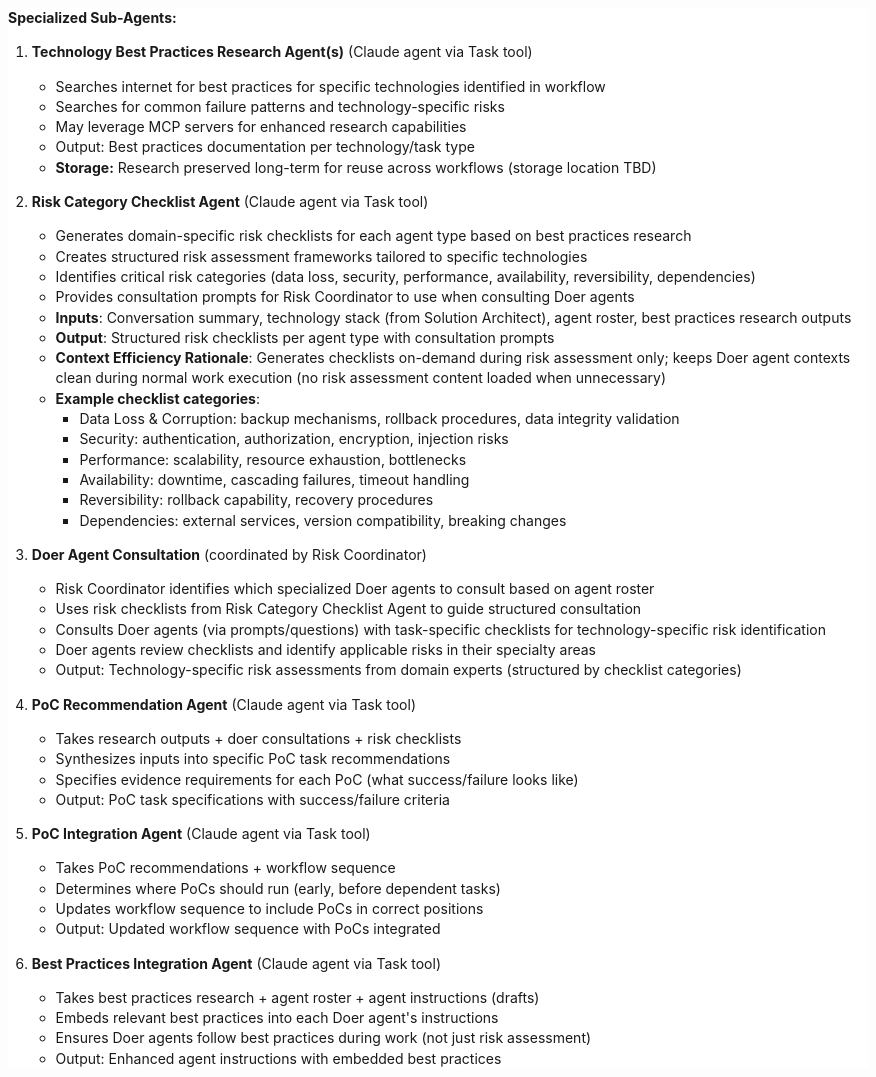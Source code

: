 **Specialized Sub-Agents:**

1. **Technology Best Practices Research Agent(s)** (Claude agent via Task tool)
   - Searches internet for best practices for specific technologies identified in workflow
   - Searches for common failure patterns and technology-specific risks
   - May leverage MCP servers for enhanced research capabilities
   - Output: Best practices documentation per technology/task type
   - **Storage:** Research preserved long-term for reuse across workflows (storage location TBD)

2. **Risk Category Checklist Agent** (Claude agent via Task tool)
   - Generates domain-specific risk checklists for each agent type based on best practices research
   - Creates structured risk assessment frameworks tailored to specific technologies
   - Identifies critical risk categories (data loss, security, performance, availability, reversibility, dependencies)
   - Provides consultation prompts for Risk Coordinator to use when consulting Doer agents
   - **Inputs**: Conversation summary, technology stack (from Solution Architect), agent roster, best practices research outputs
   - **Output**: Structured risk checklists per agent type with consultation prompts
   - **Context Efficiency Rationale**: Generates checklists on-demand during risk assessment only; keeps Doer agent contexts clean during normal work execution (no risk assessment content loaded when unnecessary)
   - **Example checklist categories**:
     - Data Loss & Corruption: backup mechanisms, rollback procedures, data integrity validation
     - Security: authentication, authorization, encryption, injection risks
     - Performance: scalability, resource exhaustion, bottlenecks
     - Availability: downtime, cascading failures, timeout handling
     - Reversibility: rollback capability, recovery procedures
     - Dependencies: external services, version compatibility, breaking changes

3. **Doer Agent Consultation** (coordinated by Risk Coordinator)
   - Risk Coordinator identifies which specialized Doer agents to consult based on agent roster
   - Uses risk checklists from Risk Category Checklist Agent to guide structured consultation
   - Consults Doer agents (via prompts/questions) with task-specific checklists for technology-specific risk identification
   - Doer agents review checklists and identify applicable risks in their specialty areas
   - Output: Technology-specific risk assessments from domain experts (structured by checklist categories)

4. **PoC Recommendation Agent** (Claude agent via Task tool)
   - Takes research outputs + doer consultations + risk checklists
   - Synthesizes inputs into specific PoC task recommendations
   - Specifies evidence requirements for each PoC (what success/failure looks like)
   - Output: PoC task specifications with success/failure criteria

5. **PoC Integration Agent** (Claude agent via Task tool)
   - Takes PoC recommendations + workflow sequence
   - Determines where PoCs should run (early, before dependent tasks)
   - Updates workflow sequence to include PoCs in correct positions
   - Output: Updated workflow sequence with PoCs integrated

6. **Best Practices Integration Agent** (Claude agent via Task tool)
   - Takes best practices research + agent roster + agent instructions (drafts)
   - Embeds relevant best practices into each Doer agent's instructions
   - Ensures Doer agents follow best practices during work (not just risk assessment)
   - Output: Enhanced agent instructions with embedded best practices
